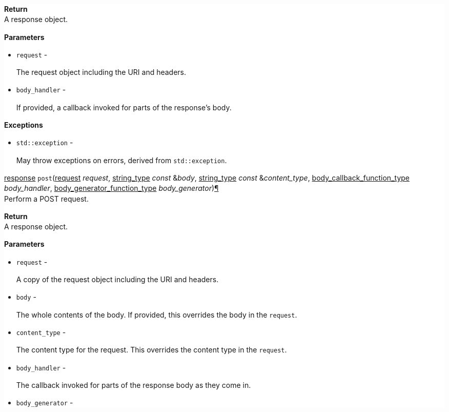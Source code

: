 **Return**  
A response object.

**Parameters**  
- `request` -

    The request object including the URI and headers.

-   `body_handler` -

    If provided, a callback invoked for parts of the response’s body.

**Exceptions**  
- `std::exception` -

    May throw exceptions on errors, derived from `std::exception`.

<span id="boost::network::http::basic_client_facade::post__request.string_typeCR.string_typeCR.body_callback_function_type.body_generator_function_type"></span><span id="cppnetlibclassboost_1_1network_1_1http_1_1basic__client__facade_1a00c4a3923f313c9ec06c54cce9747d2e" class="target"></span><a href="#_CPPv2N5boost7network4http19basic_client_facade8responseE" class="reference internal" title="boost::network::http::basic_client_facade::response">response</a> `post`<span class="sig-paren">(</span><a href="#_CPPv2N5boost7network4http19basic_client_facade7requestE" class="reference internal" title="boost::network::http::basic_client_facade::request">request</a> *request*, <a href="#_CPPv2N5boost7network4http19basic_client_facade11string_typeE" class="reference internal" title="boost::network::http::basic_client_facade::string_type">string_type</a> *const* &*body*, <a href="#_CPPv2N5boost7network4http19basic_client_facade11string_typeE" class="reference internal" title="boost::network::http::basic_client_facade::string_type">string_type</a> *const* &*content\_type*, <a href="#_CPPv2N5boost7network4http19basic_client_facade27body_callback_function_typeE" class="reference internal" title="boost::network::http::basic_client_facade::body_callback_function_type">body_callback_function_type</a> *body\_handler*, <a href="#_CPPv2N5boost7network4http19basic_client_facade28body_generator_function_typeE" class="reference internal" title="boost::network::http::basic_client_facade::body_generator_function_type">body_generator_function_type</a> *body\_generator*<span class="sig-paren">)</span><a href="#_CPPv2N5boost7network4http19basic_client_facade4postE7requestR11string_typeR11string_type27body_callback_function_type28body_generator_function_type" class="headerlink" title="Permalink to this definition">¶</a>  
Perform a POST request.

**Return**  
A response object.

**Parameters**  
- `request` -

    A copy of the request object including the URI and headers.

-   `body` -

    The whole contents of the body. If provided, this overrides the body in the `request`.

-   `content_type` -

    The content type for the request. This overrides the content type in the `request`.

-   `body_handler` -

    The callback invoked for parts of the response body as they come in.

-   `body_generator` -
